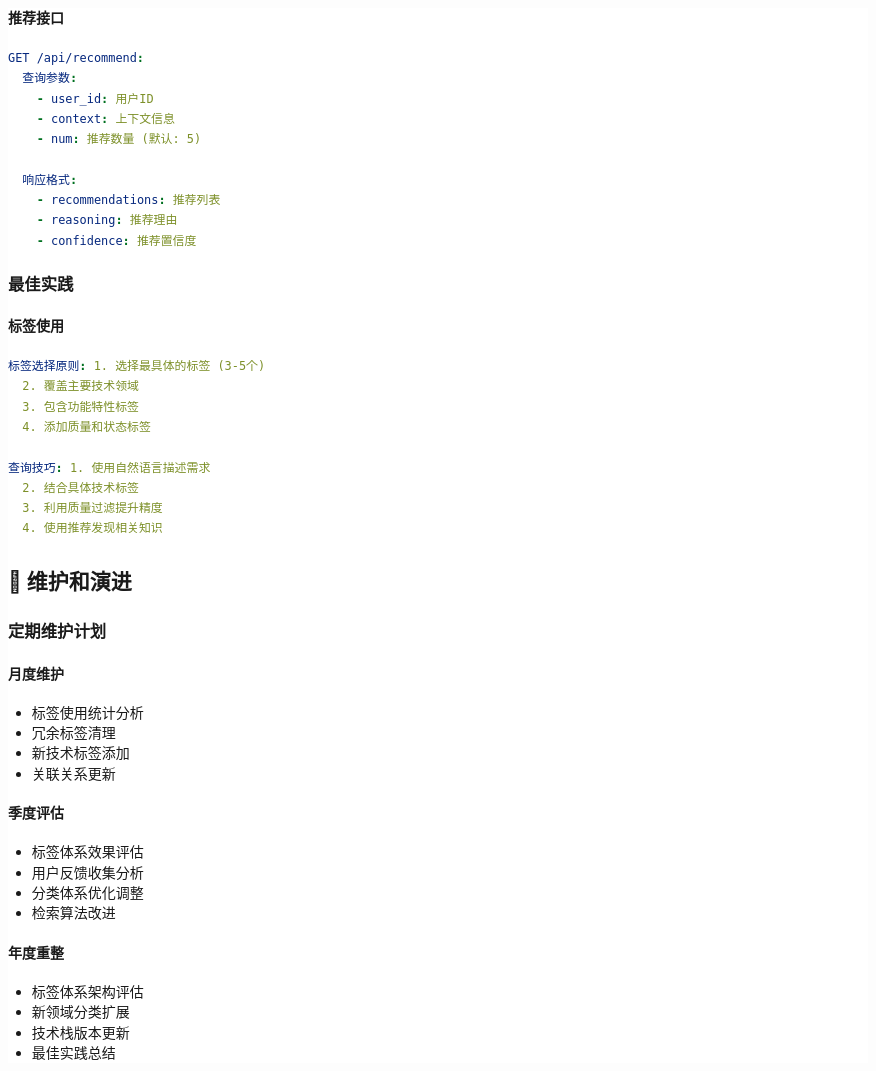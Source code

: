 #### 推荐接口

```yaml
GET /api/recommend:
  查询参数:
    - user_id: 用户ID
    - context: 上下文信息
    - num: 推荐数量 (默认: 5)

  响应格式:
    - recommendations: 推荐列表
    - reasoning: 推荐理由
    - confidence: 推荐置信度
```

### 最佳实践

#### 标签使用

```yaml
标签选择原则: 1. 选择最具体的标签 (3-5个)
  2. 覆盖主要技术领域
  3. 包含功能特性标签
  4. 添加质量和状态标签

查询技巧: 1. 使用自然语言描述需求
  2. 结合具体技术标签
  3. 利用质量过滤提升精度
  4. 使用推荐发现相关知识
```

## 🔄 维护和演进

### 定期维护计划

#### 月度维护

- 标签使用统计分析
- 冗余标签清理
- 新技术标签添加
- 关联关系更新

#### 季度评估

- 标签体系效果评估
- 用户反馈收集分析
- 分类体系优化调整
- 检索算法改进

#### 年度重整

- 标签体系架构评估
- 新领域分类扩展
- 技术栈版本更新
- 最佳实践总结
